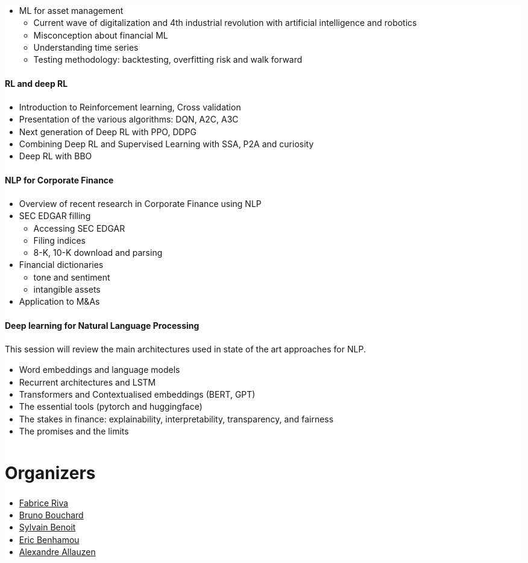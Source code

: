- ML for asset management
  - Current wave of digitalization and 4th industrial revolution with artificial intelligence and robotics
  - Misconception about financial ML
  - Understanding time series
  - Testing methodology: backtesting, overfitting risk and walk forward

#### RL and deep RL
  - Introduction to Reinforcement learning, Cross validation
  - Presentation of the various algorithms: DQN, A2C, A3C
  - Next generation of Deep RL with PPO, DDPG
  - Combining Deep RL and Supervised Learning with SSA, P2A and curiosity
  - Deep RL with BBO

#### NLP for Corporate Finance


  - Overview of recent research in Corporate Finance using NLP
  - SEC EDGAR filling
     - Accessing SEC EDGAR 
     - Filing indices 
     - 8-K, 10-K download and parsing
  - Financial dictionaries
     - tone and sentiment 
     - intangible assets 
  - Application to M&As

#### Deep learning for Natural Language Processing
This session will review the main architectures used in state of the art approaches for NLP.
- Word embeddings and language models
- Recurrent architectures and LSTM
- Transformers and Contextualised embeddings (BERT, GPT)
- The essential tools (pytorch and huggingface)
- The stakes in finance: explainability, interpretability, transparency, and fairness
- The promises and the limits

# Organizers


- [Fabrice Riva](http://www.finance.dauphine.fr/membres/fabrice-riva/)
- [Bruno Bouchard](https://www.ceremade.dauphine.fr/~bouchard/bouchard.htm)
- [Sylvain Benoit](https://sites.google.com/site/sylvainbenoit87/)
- [Eric Benhamou](https://www.lamsade.dauphine.fr/~ebenhamou/)
- [Alexandre Allauzen](https://allauzen.github.io/)


